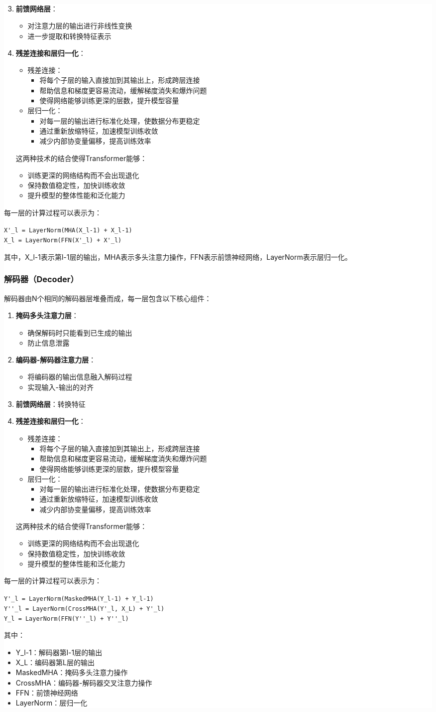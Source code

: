3. **前馈网络层**：
   - 对注意力层的输出进行非线性变换
   - 进一步提取和转换特征表示

4. **残差连接和层归一化**：
   - 残差连接：
     - 将每个子层的输入直接加到其输出上，形成跨层连接
     - 帮助信息和梯度更容易流动，缓解梯度消失和爆炸问题
     - 使得网络能够训练更深的层数，提升模型容量
   - 层归一化：
     - 对每一层的输出进行标准化处理，使数据分布更稳定
     - 通过重新放缩特征，加速模型训练收敛
     - 减少内部协变量偏移，提高训练效率
   
   这两种技术的结合使得Transformer能够：
   - 训练更深的网络结构而不会出现退化
   - 保持数值稳定性，加快训练收敛
   - 提升模型的整体性能和泛化能力

每一层的计算过程可以表示为：
```
X'_l = LayerNorm(MHA(X_l-1) + X_l-1)
X_l = LayerNorm(FFN(X'_l) + X'_l)
```
其中，X_l-1表示第l-1层的输出，MHA表示多头注意力操作，FFN表示前馈神经网络，LayerNorm表示层归一化。

### 解码器（Decoder）

解码器由N个相同的解码器层堆叠而成，每一层包含以下核心组件：

1. **掩码多头注意力层**：
   - 确保解码时只能看到已生成的输出
   - 防止信息泄露

2. **编码器-解码器注意力层**：
   - 将编码器的输出信息融入解码过程
   - 实现输入-输出的对齐

3. **前馈网络层**：转换特征

4. **残差连接和层归一化**：
   - 残差连接：
     - 将每个子层的输入直接加到其输出上，形成跨层连接
     - 帮助信息和梯度更容易流动，缓解梯度消失和爆炸问题
     - 使得网络能够训练更深的层数，提升模型容量
   - 层归一化：
     - 对每一层的输出进行标准化处理，使数据分布更稳定
     - 通过重新放缩特征，加速模型训练收敛
     - 减少内部协变量偏移，提高训练效率
   
   这两种技术的结合使得Transformer能够：
   - 训练更深的网络结构而不会出现退化
   - 保持数值稳定性，加快训练收敛
   - 提升模型的整体性能和泛化能力

每一层的计算过程可以表示为：
```
Y'_l = LayerNorm(MaskedMHA(Y_l-1) + Y_l-1)
Y''_l = LayerNorm(CrossMHA(Y'_l, X_L) + Y'_l)
Y_l = LayerNorm(FFN(Y''_l) + Y''_l)
```
其中：
- Y_l-1：解码器第l-1层的输出
- X_L：编码器第L层的输出
- MaskedMHA：掩码多头注意力操作
- CrossMHA：编码器-解码器交叉注意力操作
- FFN：前馈神经网络
- LayerNorm：层归一化
